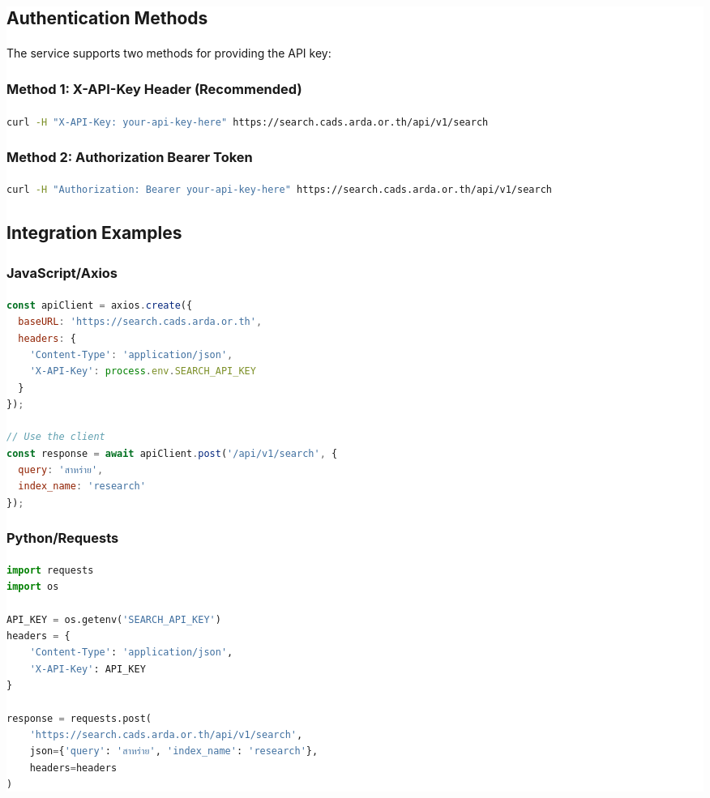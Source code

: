 ## Authentication Methods

The service supports two methods for providing the API key:

### Method 1: X-API-Key Header (Recommended)

```bash
curl -H "X-API-Key: your-api-key-here" https://search.cads.arda.or.th/api/v1/search
```

### Method 2: Authorization Bearer Token

```bash
curl -H "Authorization: Bearer your-api-key-here" https://search.cads.arda.or.th/api/v1/search
```

## Integration Examples

### JavaScript/Axios

```javascript
const apiClient = axios.create({
  baseURL: 'https://search.cads.arda.or.th',
  headers: {
    'Content-Type': 'application/json',
    'X-API-Key': process.env.SEARCH_API_KEY
  }
});

// Use the client
const response = await apiClient.post('/api/v1/search', {
  query: 'สาหร่าย',
  index_name: 'research'
});
```

### Python/Requests

```python
import requests
import os

API_KEY = os.getenv('SEARCH_API_KEY')
headers = {
    'Content-Type': 'application/json',
    'X-API-Key': API_KEY
}

response = requests.post(
    'https://search.cads.arda.or.th/api/v1/search',
    json={'query': 'สาหร่าย', 'index_name': 'research'},
    headers=headers
)
```
